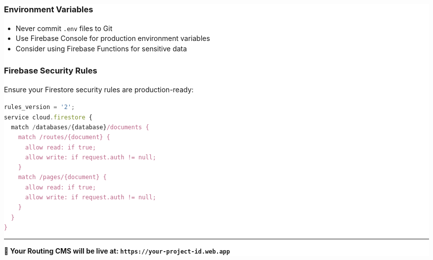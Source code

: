 ### **Environment Variables**

- Never commit `.env` files to Git
- Use Firebase Console for production environment variables
- Consider using Firebase Functions for sensitive data

### **Firebase Security Rules**

Ensure your Firestore security rules are production-ready:

```javascript
rules_version = '2';
service cloud.firestore {
  match /databases/{database}/documents {
    match /routes/{document} {
      allow read: if true;
      allow write: if request.auth != null;
    }
    match /pages/{document} {
      allow read: if true;
      allow write: if request.auth != null;
    }
  }
}
```

---

**🎉 Your Routing CMS will be live at: `https://your-project-id.web.app`**
